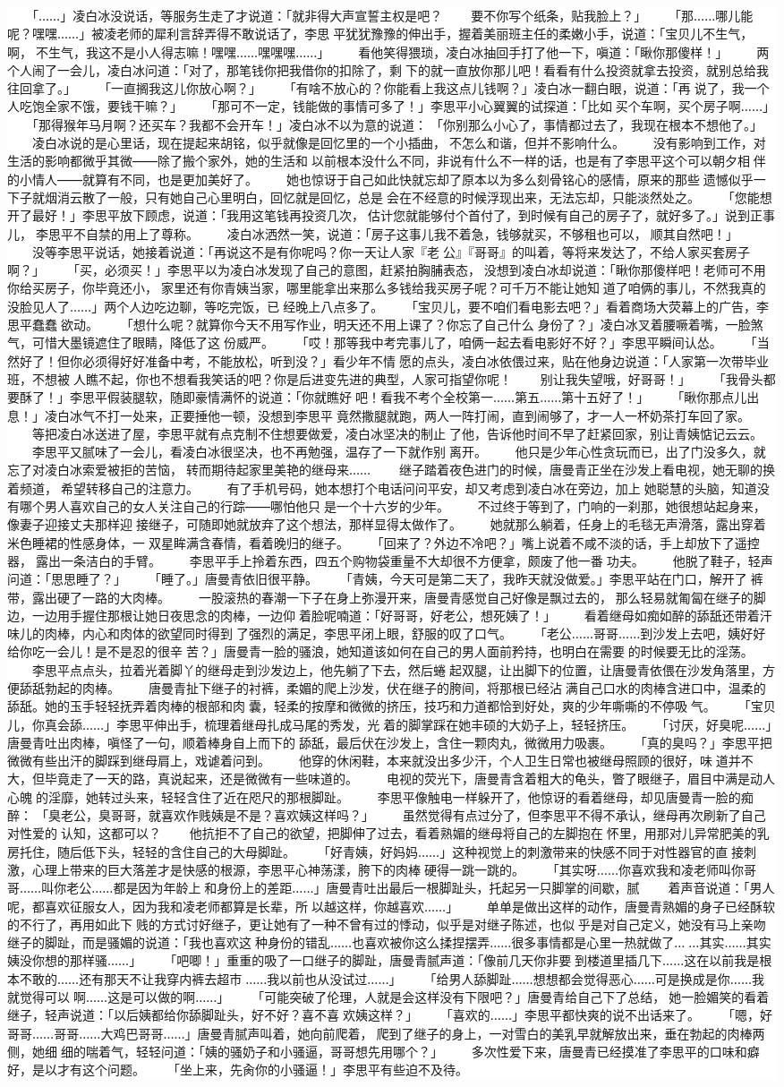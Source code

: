  　　「……」凌白冰没说话，等服务生走了才说道：「就非得大声宣誓主权是吧？
 　　要不你写个纸条，贴我脸上？」
 　　「那……哪儿能呢？嘿嘿……」被凌老师的犀利言辞弄得不敢说话了，李思 平犹犹豫豫的伸出手，握着美丽班主任的柔嫩小手，说道：「宝贝儿不生气，啊， 不生气，我这不是小人得志嘛！嘿嘿……嘿嘿嘿……」
 　　看他笑得猥琐，凌白冰抽回手打了他一下，嗔道：「瞅你那傻样！」
 　　两个人闹了一会儿，凌白冰问道：「对了，那笔钱你把我借你的扣除了，剩 下的就一直放你那儿吧！看看有什么投资就拿去投资，就别总给我往回拿了。」
 　　「一直搁我这儿你放心啊？」
 　　「有啥不放心的？你能看上我这点儿钱啊？」凌白冰一翻白眼，说道：「再 说了，我一个人吃饱全家不饿，要钱干嘛？」
 　　「那可不一定，钱能做的事情可多了！」李思平小心翼翼的试探道：「比如 买个车啊，买个房子啊……」
 　　「那得猴年马月啊？还买车？我都不会开车！」凌白冰不以为意的说道： 「你别那么小心了，事情都过去了，我现在根本不想他了。」
 　　凌白冰说的是心里话，现在提起来胡铭，似乎就像是回忆里的一个小插曲， 不怎么和谐，但并不影响什么。
 　　没有影响到工作，对生活的影响都微乎其微——除了搬个家外，她的生活和 以前根本没什么不同，非说有什么不一样的话，也是有了李思平这个可以朝夕相 伴的小情人——就算有不同，也是更加美好了。
 　　她也惊讶于自己如此快就忘却了原本以为多么刻骨铭心的感情，原来的那些 遗憾似乎一下子就烟消云散了一般，只有她自己心里明白，回忆就是回忆，总是 会在不经意的时候浮现出来，无法忘却，只能淡然处之。
 　　「您能想开了最好！」李思平放下顾虑，说道：「我用这笔钱再投资几次， 估计您就能够付个首付了，到时候有自己的房子了，就好多了。」说到正事儿， 李思平不自禁的用上了尊称。
 　　凌白冰洒然一笑，说道：「房子这事儿我不着急，钱够就买，不够租也可以， 顺其自然吧！」
 　　没等李思平说话，她接着说道：「再说这不是有你呢吗？你一天让人家『老 公』『哥哥』的叫着，等将来发达了，不给人家买套房子啊？」
 　　「买，必须买！」李思平以为凌白冰发现了自己的意图，赶紧拍胸脯表态， 没想到凌白冰却说道：「瞅你那傻样吧！老师可不用你给买房子，你毕竟还小， 家里还有你青姨当家，哪里能拿出来那么多钱给我买房子呢？可千万不能让她知 道了咱俩的事儿，不然我真的没脸见人了……」两个人边吃边聊，等吃完饭，已 经晚上八点多了。
 　　「宝贝儿，要不咱们看电影去吧？」看着商场大荧幕上的广告，李思平蠢蠢 欲动。
 　　「想什么呢？就算你今天不用写作业，明天还不用上课了？你忘了自己什么 身份了？」凌白冰叉着腰噘着嘴，一脸煞气，可惜大墨镜遮住了眼睛，降低了这 份威严。
 　　「哎！那等我中考完事儿了，咱俩一起去看电影好不好？」李思平瞬间认怂。
 　　「当然好了！但你必须得好好准备中考，不能放松，听到没？」看少年不情 愿的点头，凌白冰依偎过来，贴在他身边说道：「人家第一次带毕业班，不想被 人瞧不起，你也不想看我笑话的吧？你是后进变先进的典型，人家可指望你呢！
 　　别让我失望哦，好哥哥！」
 　　「我骨头都要酥了！」李思平假装腿软，随即豪情满怀的说道：「你就瞧好 吧！看我不考个全校第一……第五……第十五好了！」
 　　「瞅你那点儿出息！」凌白冰气不打一处来，正要捶他一顿，没想到李思平 竟然撒腿就跑，两人一阵打闹，直到闹够了，才一人一杯奶茶打车回了家。
 　　等把凌白冰送进了屋，李思平就有点克制不住想要做爱，凌白冰坚决的制止 了他，告诉他时间不早了赶紧回家，别让青姨惦记云云。
 　　李思平又腻味了一会儿，看凌白冰很坚决，也不再勉强，温存了一下就作别 离开。
 　　他只是少年心性贪玩而已，出了门没多久，就忘了对凌白冰索爱被拒的苦恼， 转而期待起家里美艳的继母来……
 　　继子踏着夜色进门的时候，唐曼青正坐在沙发上看电视，她无聊的换着频道， 希望转移自己的注意力。
 　　有了手机号码，她本想打个电话问问平安，却又考虑到凌白冰在旁边，加上 她聪慧的头脑，知道没有哪个男人喜欢自己的女人关注自己的行踪——哪怕他只 是一个十六岁的少年。
 　　不过终于等到了，门响的一刹那，她很想站起身来，像妻子迎接丈夫那样迎 接继子，可随即她就放弃了这个想法，那样显得太做作了。
 　　她就那么躺着，任身上的毛毯无声滑落，露出穿着米色睡裙的性感身体，一 双星眸满含春情，看着晚归的继子。
 　　「回来了？外边不冷吧？」嘴上说着不咸不淡的话，手上却放下了遥控器， 露出一条洁白的手臂。
 　　李思平手上拎着东西，四五个购物袋重量不大却很不方便拿，颇废了他一番 功夫。
 　　他脱了鞋子，轻声问道：「思思睡了？」
 　　「睡了。」唐曼青依旧很平静。
 　　「青姨，今天可是第二天了，我昨天就没做爱。」李思平站在门口，解开了 裤带，露出硬了一路的大肉棒。
 　　一股滚热的春潮一下子在身上弥漫开来，唐曼青感觉自己好像是飘过去的， 那么轻易就匍匐在继子的脚边，一边用手握住那根让她日夜思念的肉棒，一边仰 着脸呢喃道：「好哥哥，好老公，想死姨了！」
 　　看着继母如痴如醉的舔舐还带着汗味儿的肉棒，内心和肉体的欲望同时得到 了强烈的满足，李思平闭上眼，舒服的叹了口气。
 　　「老公……哥哥……到沙发上去吧，姨好好给你吃一会儿！是不是忍的很辛 苦？」唐曼青一脸的骚浪，她知道该如何在自己的男人面前矜持，也明白在需要 的时候要无比的淫荡。
 　　李思平点点头，拉着光着脚丫的继母走到沙发边上，他先躺了下去，然后蜷 起双腿，让出脚下的位置，让唐曼青依偎在沙发角落里，方便舔舐勃起的肉棒。
 　　唐曼青扯下继子的衬裤，柔媚的爬上沙发，伏在继子的胯间，将那根已经沾 满自己口水的肉棒含进口中，温柔的舔舐。她的玉手轻轻抚弄着肉棒的根部和肉 囊，轻柔的按摩和微微的挤压，技巧和力道都恰到好处，爽的少年嘶嘶的不停吸 气。
 　　「宝贝儿，你真会舔……」李思平伸出手，梳理着继母扎成马尾的秀发，光 着的脚掌踩在她丰硕的大奶子上，轻轻挤压。
 　　「讨厌，好臭呢……」唐曼青吐出肉棒，嗔怪了一句，顺着棒身自上而下的 舔舐，最后伏在沙发上，含住一颗肉丸，微微用力吸裹。
 　　「真的臭吗？」李思平把微微有些出汗的脚踩到继母肩上，戏谑着问到。
 　　他穿的休闲鞋，本来就没出多少汗，个人卫生日常也被继母照顾的很好，味 道并不大，但毕竟走了一天的路，真说起来，还是微微有一些味道的。
 　　电视的荧光下，唐曼青含着粗大的龟头，瞥了眼继子，眉目中满是动人心魄 的淫靡，她转过头来，轻轻含住了近在咫尺的那根脚趾。
 　　李思平像触电一样躲开了，他惊讶的看着继母，却见唐曼青一脸的痴醉： 「臭老公，臭哥哥，就喜欢作贱姨是不是？喜欢姨这样吗？」
 　　虽然觉得有点过分了，但李思平不得不承认，继母再次刷新了自己对性爱的 认知，这都可以？
 　　他抗拒不了自己的欲望，把脚伸了过去，看着熟媚的继母将自己的左脚抱在 怀里，用那对儿异常肥美的乳房托住，随后低下头，轻轻的含住自己的大母脚趾。
 　　「好青姨，好妈妈……」这种视觉上的刺激带来的快感不同于对性器官的直 接刺激，心理上带来的巨大落差才是快感的根源，李思平心神荡漾，胯下的肉棒 硬得一跳一跳的。
 　　「其实呀……你喜欢我和凌老师叫你哥哥……叫你老公……都是因为年龄上 和身份上的差距……」唐曼青吐出最后一根脚趾头，托起另一只脚掌的间歇，腻
 　　着声音说道：「男人呢，都喜欢征服女人，因为我和凌老师都算是长辈，所 以越这样，你越喜欢……」
 　　单单是做出这样的动作，唐曼青熟媚的身子已经酥软的不行了，再用如此下 贱的方式讨好继子，更让她有了一种不曾有过的悸动，似乎是对继子陈述，也似 乎是对自己定义，她没有马上亲吻继子的脚趾，而是骚媚的说道：「我也喜欢这 种身份的错乱……也喜欢被你这么揉捏摆弄……很多事情都是心里一热就做了… …其实……其实姨没你想的那样骚……」
 　　「吧唧！」重重的吸了一口继子的脚趾，唐曼青腻声道：「像前几天你非要 到楼道里插几下……这在以前我是根本不敢的……还有那天不让我穿内裤去超市 ……我以前也从没试过……」
 　　「给男人舔脚趾……想想都会觉得恶心……可是换成是你……我就觉得可以 啊……这是可以做的啊……」
 　　「可能突破了伦理，人就是会这样没有下限吧？」唐曼青给自己下了总结， 她一脸媚笑的看着继子，轻声说道：「以后姨都给你舔脚趾头，好不好？喜不喜 欢姨这样？」
 　　「喜欢的……」李思平都快爽的说不出话来了。
 　　「嗯，好哥哥……哥哥……大鸡巴哥哥……」唐曼青腻声叫着，她向前爬着， 爬到了继子的身上，一对雪白的美乳早就解放出来，垂在勃起的肉棒两侧，她细 细的喘着气，轻轻问道：「姨的骚奶子和小骚逼，哥哥想先用哪个？」
 　　多次性爱下来，唐曼青已经摸准了李思平的口味和癖好，是以才有这个问题。
 　　「坐上来，先肏你的小骚逼！」李思平有些迫不及待。